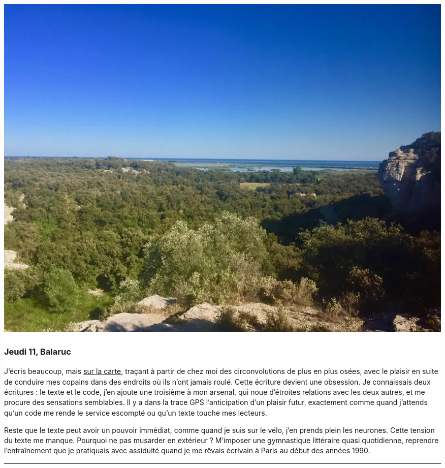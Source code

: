 ![À vélo](_i/IMG_5501.webp)

### Jeudi 11, Balaruc

J’écris beaucoup, mais [sur la carte](https://drive.google.com/open?id=1zLrhYUnGmemQb1TIkI6zRwrjTdkwz3KZ&usp=sharing), traçant à partir de chez moi des circonvolutions de plus en plus osées, avec le plaisir en suite de conduire mes copains dans des endroits où ils n’ont jamais roulé. Cette écriture devient une obsession. Je connaissais deux écritures : le texte et le code, j’en ajoute une troisième à mon arsenal, qui noue d’étroites relations avec les deux autres, et me procure des sensations semblables. Il y a dans la trace GPS l’anticipation d’un plaisir futur, exactement comme quand j’attends qu’un code me rende le service escompté ou qu’un texte touche mes lecteurs.

Reste que le texte peut avoir un pouvoir immédiat, comme quand je suis sur le vélo, j’en prends plein les neurones. Cette tension du texte me manque. Pourquoi ne pas musarder en extérieur ? M’imposer une gymnastique littéraire quasi quotidienne, reprendre l’entraînement que je pratiquais avec assiduité quand je me rêvais écrivain à Paris au début des années 1990.

---
